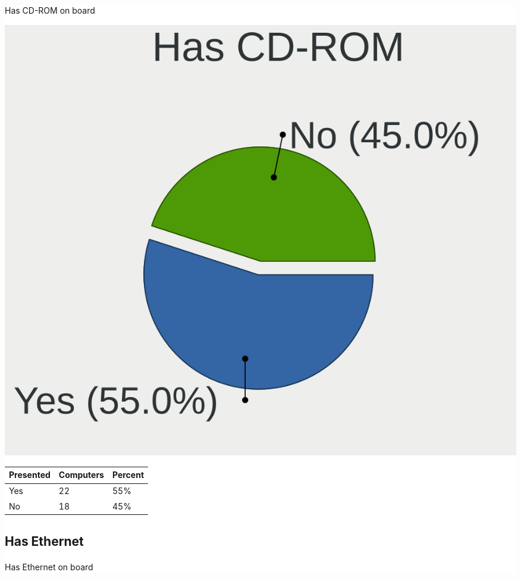 Has CD-ROM on board

![Has CD-ROM](./images/pie_chart/node_has_cdrom.svg)


| Presented | Computers | Percent |
|-----------|-----------|---------|
| Yes       | 22        | 55%     |
| No        | 18        | 45%     |

Has Ethernet
------------

Has Ethernet on board
